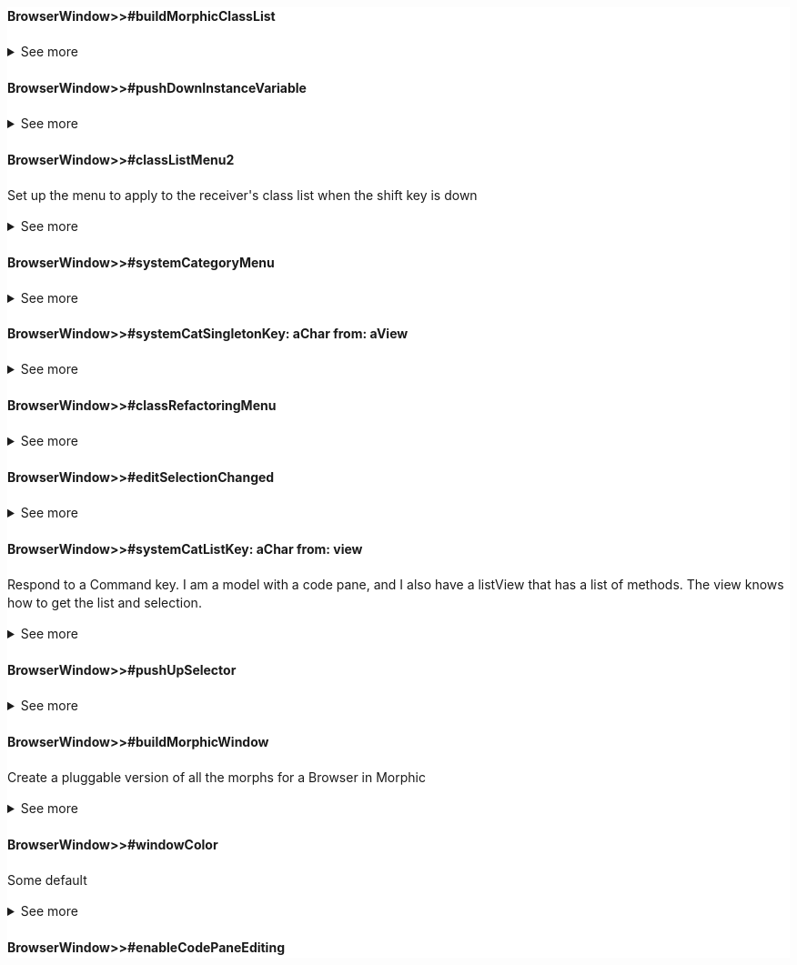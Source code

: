 #### BrowserWindow>>#buildMorphicClassList

<details><summary>See more</summary></details>

#### BrowserWindow>>#pushDownInstanceVariable

<details><summary>See more</summary></details>

#### BrowserWindow>>#classListMenu2

Set up the menu to apply to the receiver's class list when the shift key is down


<details><summary>See more</summary></details>

#### BrowserWindow>>#systemCategoryMenu

<details><summary>See more</summary></details>

#### BrowserWindow>>#systemCatSingletonKey: aChar from: aView

<details><summary>See more</summary></details>

#### BrowserWindow>>#classRefactoringMenu

<details><summary>See more</summary></details>

#### BrowserWindow>>#editSelectionChanged

<details><summary>See more</summary></details>

#### BrowserWindow>>#systemCatListKey: aChar from: view

Respond to a Command key. I am a model with a code pane, and I also have a listView that has a list of methods. The view knows how to get the list and selection.


<details><summary>See more</summary></details>

#### BrowserWindow>>#pushUpSelector

<details><summary>See more</summary></details>

#### BrowserWindow>>#buildMorphicWindow

Create a pluggable version of all the morphs for a Browser in Morphic


<details><summary>See more</summary></details>

#### BrowserWindow>>#windowColor

Some default


<details><summary>See more</summary></details>

#### BrowserWindow>>#enableCodePaneEditing
